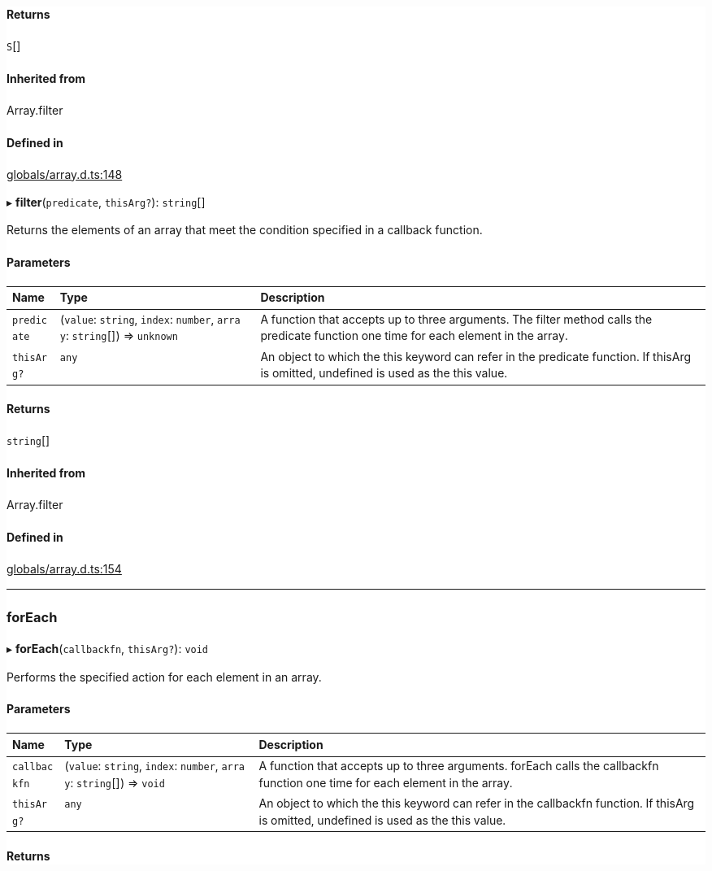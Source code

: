 #### Returns

`S`[]

#### Inherited from

Array.filter

#### Defined in

[globals/array.d.ts:148](https://github.com/luucyadmin/luucy-types/blob/5fee54b/globals/array.d.ts#L148)

▸ **filter**(`predicate`, `thisArg?`): `string`[]

Returns the elements of an array that meet the condition specified in a callback function.

#### Parameters

| Name | Type | Description |
| :------ | :------ | :------ |
| `predicate` | (`value`: `string`, `index`: `number`, `array`: `string`[]) => `unknown` | A function that accepts up to three arguments. The filter method calls the predicate function one time for each element in the array. |
| `thisArg?` | `any` | An object to which the this keyword can refer in the predicate function. If thisArg is omitted, undefined is used as the this value. |

#### Returns

`string`[]

#### Inherited from

Array.filter

#### Defined in

[globals/array.d.ts:154](https://github.com/luucyadmin/luucy-types/blob/5fee54b/globals/array.d.ts#L154)

___

### forEach

▸ **forEach**(`callbackfn`, `thisArg?`): `void`

Performs the specified action for each element in an array.

#### Parameters

| Name | Type | Description |
| :------ | :------ | :------ |
| `callbackfn` | (`value`: `string`, `index`: `number`, `array`: `string`[]) => `void` | A function that accepts up to three arguments. forEach calls the callbackfn function one time for each element in the array. |
| `thisArg?` | `any` | An object to which the this keyword can refer in the callbackfn function. If thisArg is omitted, undefined is used as the this value. |

#### Returns
